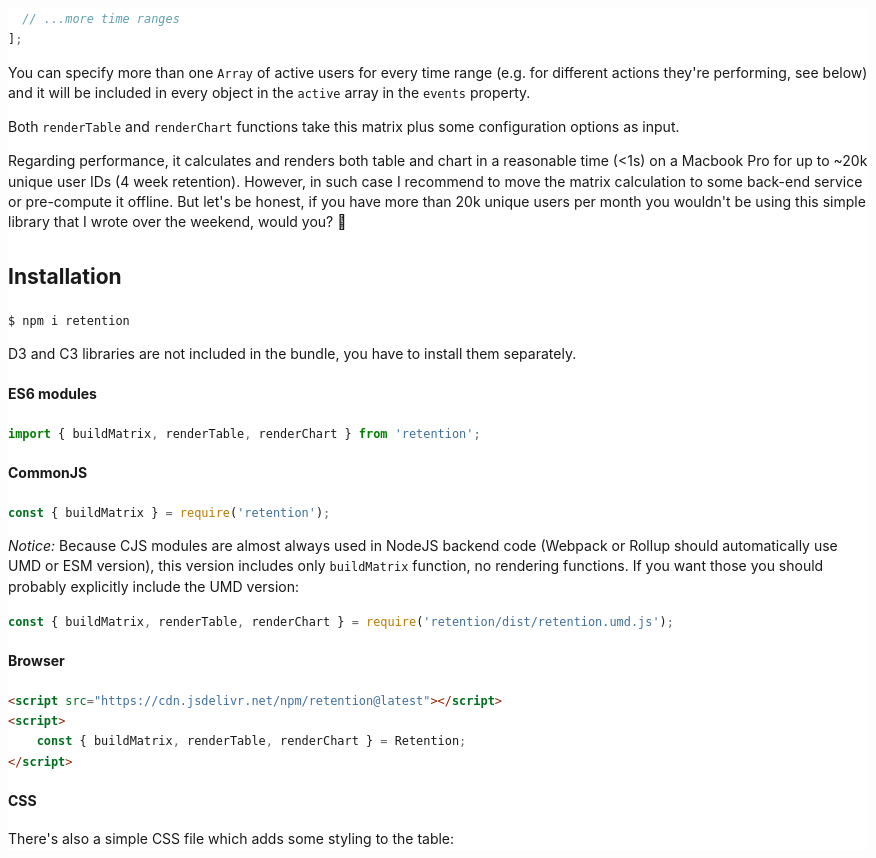 ```js
  // ...more time ranges
];
```

You can specify more than one `Array` of active users for every time range (e.g. for different actions they're performing, see below) and it will be included in every object in the `active` array in the `events` property.

Both `renderTable` and `renderChart` functions take this matrix plus some configuration options as input.

Regarding performance, it calculates and renders both table and chart in a reasonable time (<1s) on a Macbook Pro for up to ~20k unique user IDs (4 week retention). However, in such case I recommend to move the matrix calculation to some back-end service or pre-compute it offline. But let's be honest, if you have more than 20k unique users per month you wouldn't be using this simple library that I wrote over the weekend, would you? 🤔

## Installation

```sh
$ npm i retention
```

D3 and C3 libraries are not included in the bundle, you have to install them separately.

#### ES6 modules

```js
import { buildMatrix, renderTable, renderChart } from 'retention';
```

#### CommonJS

```js
const { buildMatrix } = require('retention');
```

_Notice:_ Because CJS modules are almost always used in NodeJS backend code (Webpack or Rollup should automatically use UMD or ESM version), this version includes only `buildMatrix` function, no rendering functions. If you want those you should probably explicitly include the UMD version:

```js
const { buildMatrix, renderTable, renderChart } = require('retention/dist/retention.umd.js');
```

#### Browser

```html
<script src="https://cdn.jsdelivr.net/npm/retention@latest"></script>
<script>
    const { buildMatrix, renderTable, renderChart } = Retention;
</script>
```

#### CSS

There's also a simple CSS file which adds some styling to the table:
